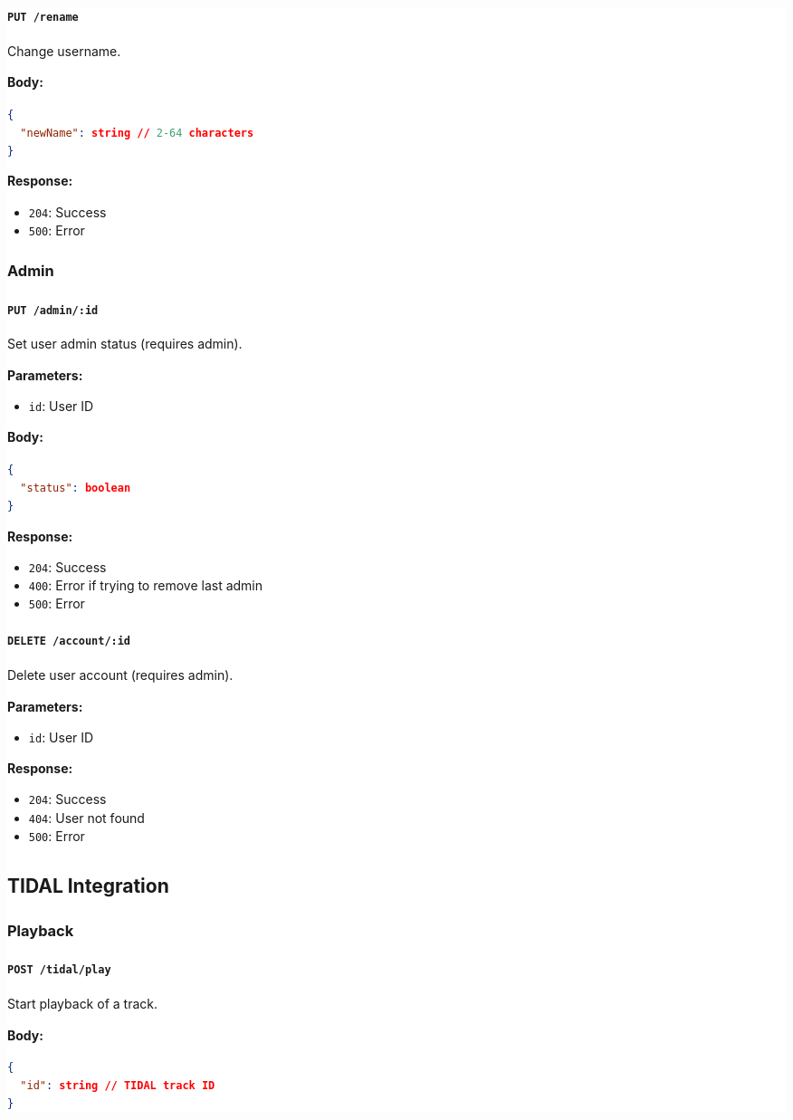 #### `PUT /rename`
Change username.

**Body:**
```json
{
  "newName": string // 2-64 characters
}
```

**Response:**
- `204`: Success
- `500`: Error

### Admin

#### `PUT /admin/:id`
Set user admin status (requires admin).

**Parameters:**
- `id`: User ID

**Body:**
```json
{
  "status": boolean
}
```

**Response:**
- `204`: Success
- `400`: Error if trying to remove last admin
- `500`: Error

#### `DELETE /account/:id`
Delete user account (requires admin).

**Parameters:**
- `id`: User ID

**Response:**
- `204`: Success
- `404`: User not found
- `500`: Error

## TIDAL Integration

### Playback

#### `POST /tidal/play`
Start playback of a track.

**Body:**
```json
{
  "id": string // TIDAL track ID
}
```
